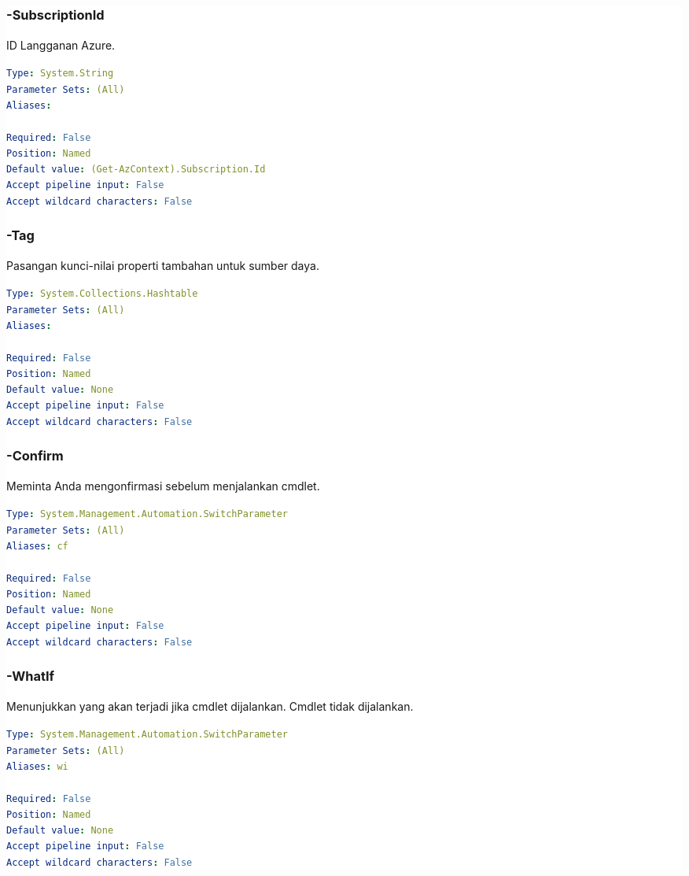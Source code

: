 ### -SubscriptionId
ID Langganan Azure.

```yaml
Type: System.String
Parameter Sets: (All)
Aliases:

Required: False
Position: Named
Default value: (Get-AzContext).Subscription.Id
Accept pipeline input: False
Accept wildcard characters: False
```

### -Tag
Pasangan kunci-nilai properti tambahan untuk sumber daya.

```yaml
Type: System.Collections.Hashtable
Parameter Sets: (All)
Aliases:

Required: False
Position: Named
Default value: None
Accept pipeline input: False
Accept wildcard characters: False
```

### -Confirm
Meminta Anda mengonfirmasi sebelum menjalankan cmdlet.

```yaml
Type: System.Management.Automation.SwitchParameter
Parameter Sets: (All)
Aliases: cf

Required: False
Position: Named
Default value: None
Accept pipeline input: False
Accept wildcard characters: False
```

### -WhatIf
Menunjukkan yang akan terjadi jika cmdlet dijalankan.
Cmdlet tidak dijalankan.

```yaml
Type: System.Management.Automation.SwitchParameter
Parameter Sets: (All)
Aliases: wi

Required: False
Position: Named
Default value: None
Accept pipeline input: False
Accept wildcard characters: False
```
